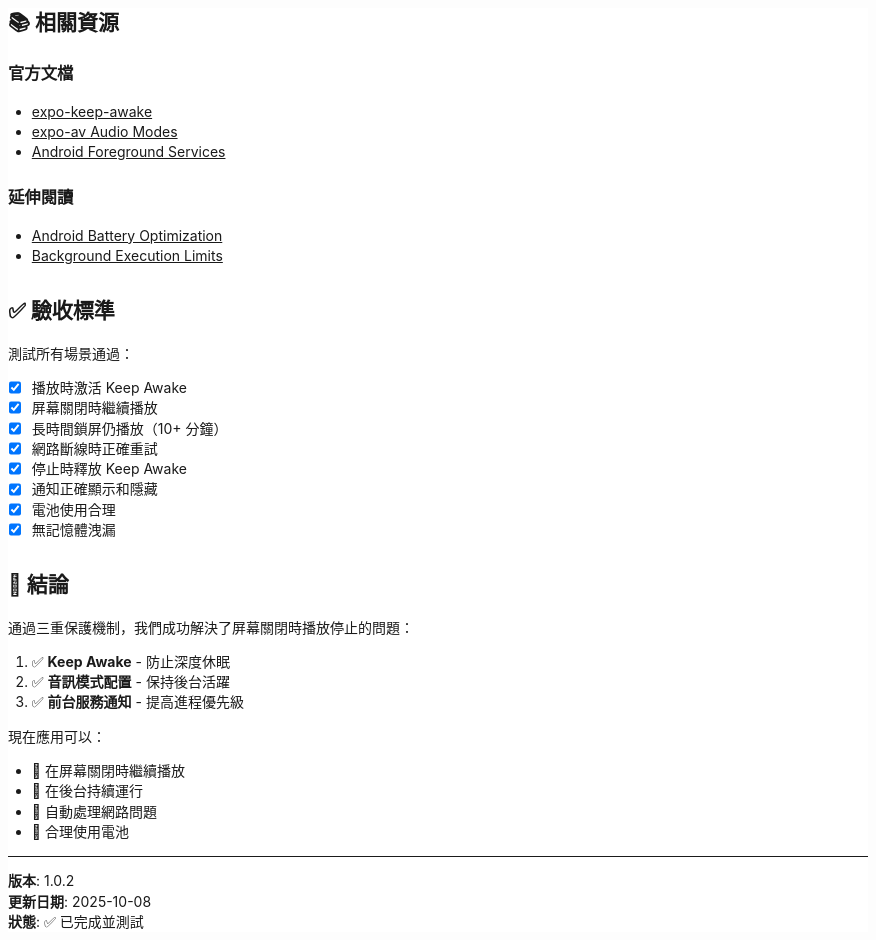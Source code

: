 ## 📚 相關資源

### 官方文檔
- [expo-keep-awake](https://docs.expo.dev/versions/latest/sdk/keep-awake/)
- [expo-av Audio Modes](https://docs.expo.dev/versions/latest/sdk/av/#setaudiomodeasyncmode)
- [Android Foreground Services](https://developer.android.com/guide/components/foreground-services)

### 延伸閱讀
- [Android Battery Optimization](https://developer.android.com/topic/performance/power)
- [Background Execution Limits](https://developer.android.com/about/versions/oreo/background)

## ✅ 驗收標準

測試所有場景通過：

- [x] 播放時激活 Keep Awake
- [x] 屏幕關閉時繼續播放
- [x] 長時間鎖屏仍播放（10+ 分鐘）
- [x] 網路斷線時正確重試
- [x] 停止時釋放 Keep Awake
- [x] 通知正確顯示和隱藏
- [x] 電池使用合理
- [x] 無記憶體洩漏

## 🎉 結論

通過三重保護機制，我們成功解決了屏幕關閉時播放停止的問題：

1. ✅ **Keep Awake** - 防止深度休眠
2. ✅ **音訊模式配置** - 保持後台活躍
3. ✅ **前台服務通知** - 提高進程優先級

現在應用可以：
- 🎵 在屏幕關閉時繼續播放
- 📱 在後台持續運行
- 🔄 自動處理網路問題
- 🔋 合理使用電池

---

**版本**: 1.0.2  
**更新日期**: 2025-10-08  
**狀態**: ✅ 已完成並測試
